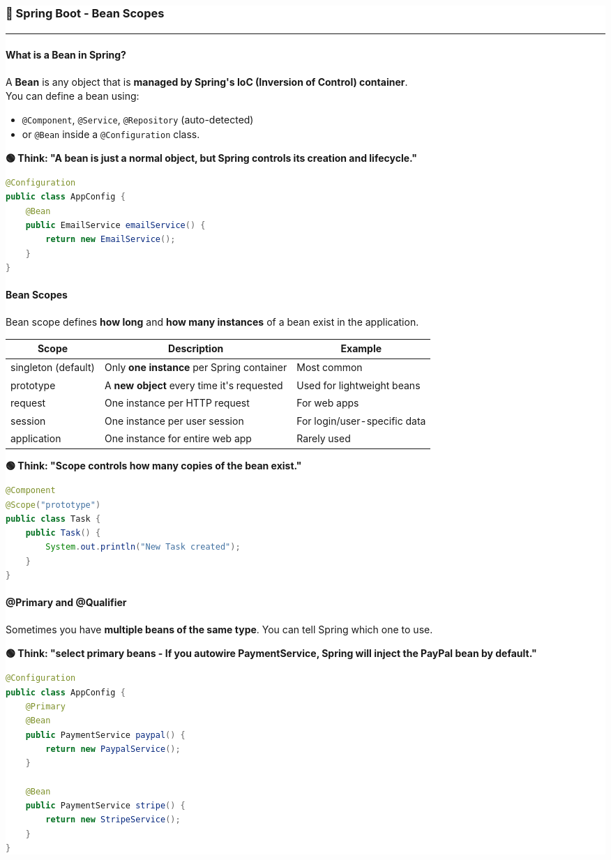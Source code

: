 ### 🧩 Spring Boot - Bean Scopes
---

#### **What is a Bean in Spring?**

A **Bean** is any object that is **managed by Spring's IoC (Inversion of Control) container**.  
You can define a bean using:
- `@Component`, `@Service`, `@Repository` (auto-detected)
- or `@Bean` inside a `@Configuration` class.

**🟢 Think: "A bean is just a normal object, but Spring controls its creation and lifecycle."**
```java
@Configuration
public class AppConfig {
    @Bean
    public EmailService emailService() {
        return new EmailService();
    }
}
```

#### **Bean Scopes**

Bean scope defines **how long** and **how many instances** of a bean exist in the application.

| **Scope** | **Description** | **Example** |
| --- | --- | --- |
| singleton (default) | Only **one instance** per Spring container | Most common |
| prototype | A **new object** every time it's requested | Used for lightweight beans |
| request | One instance per HTTP request | For web apps |
| session | One instance per user session | For login/user-specific data |
| application | One instance for entire web app | Rarely used |

**🟢 Think: "Scope controls how many copies of the bean exist."**
```java
@Component
@Scope("prototype")
public class Task {
    public Task() {
        System.out.println("New Task created");
    }
}
```

#### **@Primary and @Qualifier**

Sometimes you have **multiple beans of the same type**. You can tell Spring which one to use.

**🟢 Think: "select primary beans - If you autowire PaymentService, Spring will inject the **PayPal bean** by default."**
```java
@Configuration
public class AppConfig {
    @Primary
    @Bean
    public PaymentService paypal() {
        return new PaypalService();
    }

    @Bean
    public PaymentService stripe() {
        return new StripeService();
    }
}
```